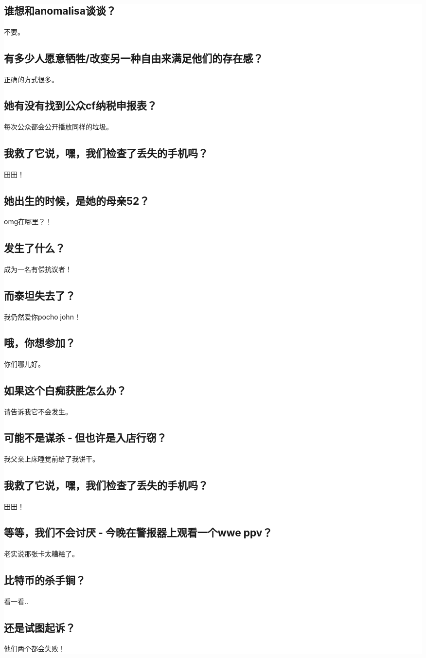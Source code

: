 ## 谁想和anomalisa谈谈？
不要。

## 有多少人愿意牺牲/改变另一种自由来满足他们的存在感？
正确的方式很多。

## 她有没有找到公众cf纳税申报表？
每次公众都会公开播放同样的垃圾。

## 我救了它说，嘿，我们检查了丢失的手机吗？
田田！

## 她出生的时候，是她的母亲52？
omg在哪里？！

##  发生了什么？
成为一名有偿抗议者！

## 而泰坦失去了？
我仍然爱你pocho john！

## 哦，你想参加？
你们哪儿好。

## 如果这个白痴获胜怎么办？
请告诉我它不会发生。

## 可能不是谋杀 - 但也许是入店行窃？
我父亲上床睡觉前给了我饼干。

## 我救了它说，嘿，我们检查了丢失的手机吗？
田田！

## 等等，我们不会讨厌 - 今晚在警报器上观看一个wwe ppv？
老实说那张卡太糟糕了。

## 比特币的杀手锏？
看一看..

## 还是试图起诉？
他们两个都会失败！
